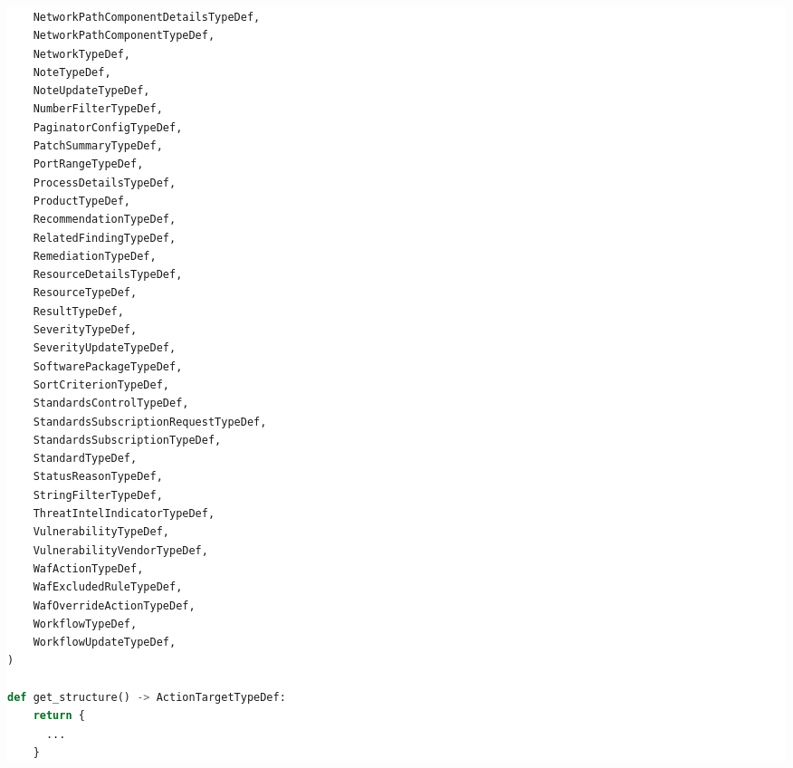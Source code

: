 ```python
    NetworkPathComponentDetailsTypeDef,
    NetworkPathComponentTypeDef,
    NetworkTypeDef,
    NoteTypeDef,
    NoteUpdateTypeDef,
    NumberFilterTypeDef,
    PaginatorConfigTypeDef,
    PatchSummaryTypeDef,
    PortRangeTypeDef,
    ProcessDetailsTypeDef,
    ProductTypeDef,
    RecommendationTypeDef,
    RelatedFindingTypeDef,
    RemediationTypeDef,
    ResourceDetailsTypeDef,
    ResourceTypeDef,
    ResultTypeDef,
    SeverityTypeDef,
    SeverityUpdateTypeDef,
    SoftwarePackageTypeDef,
    SortCriterionTypeDef,
    StandardsControlTypeDef,
    StandardsSubscriptionRequestTypeDef,
    StandardsSubscriptionTypeDef,
    StandardTypeDef,
    StatusReasonTypeDef,
    StringFilterTypeDef,
    ThreatIntelIndicatorTypeDef,
    VulnerabilityTypeDef,
    VulnerabilityVendorTypeDef,
    WafActionTypeDef,
    WafExcludedRuleTypeDef,
    WafOverrideActionTypeDef,
    WorkflowTypeDef,
    WorkflowUpdateTypeDef,
)

def get_structure() -> ActionTargetTypeDef:
    return {
      ...
    }
```
